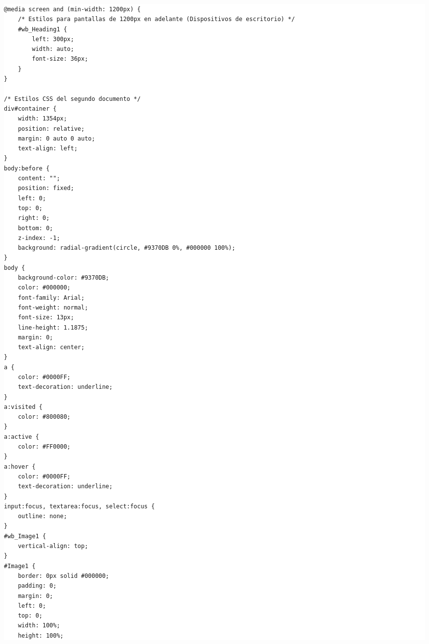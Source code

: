     @media screen and (min-width: 1200px) {
        /* Estilos para pantallas de 1200px en adelante (Dispositivos de escritorio) */
        #wb_Heading1 {
            left: 300px;
            width: auto;
            font-size: 36px;
        }
    }

    /* Estilos CSS del segundo documento */
    div#container {
        width: 1354px;
        position: relative;
        margin: 0 auto 0 auto;
        text-align: left;
    }
    body:before {
        content: "";
        position: fixed;
        left: 0;
        top: 0;
        right: 0;
        bottom: 0;
        z-index: -1;
        background: radial-gradient(circle, #9370DB 0%, #000000 100%);
    }
    body {
        background-color: #9370DB;
        color: #000000;
        font-family: Arial;
        font-weight: normal;
        font-size: 13px;
        line-height: 1.1875;
        margin: 0;
        text-align: center;
    }
    a {
        color: #0000FF;
        text-decoration: underline;
    }
    a:visited {
        color: #800080;
    }
    a:active {
        color: #FF0000;
    }
    a:hover {
        color: #0000FF;
        text-decoration: underline;
    }
    input:focus, textarea:focus, select:focus {
        outline: none;
    }
    #wb_Image1 {
        vertical-align: top;
    }
    #Image1 {
        border: 0px solid #000000;
        padding: 0;
        margin: 0;
        left: 0;
        top: 0;
        width: 100%;
        height: 100%;